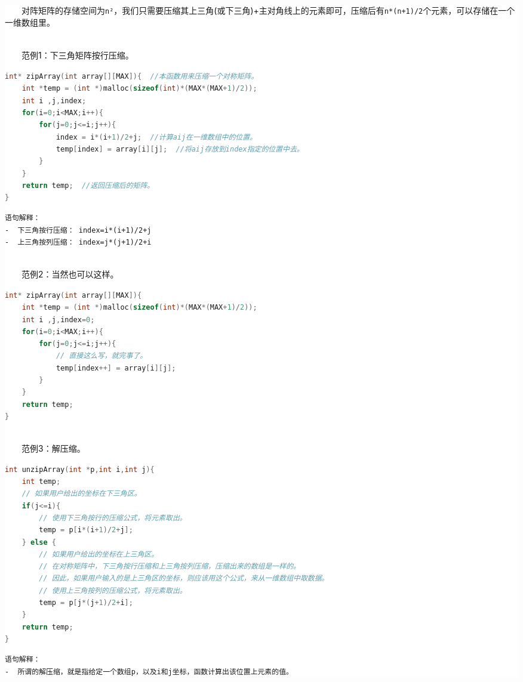 　　对阵矩阵的存储空间为`n²`，我们只需要压缩其上三角(或下三角)+主对角线上的元素即可，压缩后有`n*(n+1)/2`个元素，可以存储在一个一维数组里。

<br>　　范例1：下三角矩阵按行压缩。
``` c
int* zipArray(int array[][MAX]){  //本函数用来压缩一个对称矩阵。
    int *temp = (int *)malloc(sizeof(int)*(MAX*(MAX+1)/2)); 
    int i ,j,index;
    for(i=0;i<MAX;i++){
        for(j=0;j<=i;j++){
            index = i*(i+1)/2+j;  //计算aij在一维数组中的位置。
            temp[index] = array[i][j];  //将aij存放到index指定的位置中去。
        }
    }
    return temp;  //返回压缩后的矩阵。
}
```
    语句解释：
    -  下三角按行压缩： index=i*(i+1)/2+j
    -  上三角按列压缩： index=j*(j+1)/2+i

<br>　　范例2：当然也可以这样。
``` c
int* zipArray(int array[][MAX]){
    int *temp = (int *)malloc(sizeof(int)*(MAX*(MAX+1)/2));
    int i ,j,index=0;
    for(i=0;i<MAX;i++){
        for(j=0;j<=i;j++){
            // 直接这么写，就完事了。
            temp[index++] = array[i][j];
        }
    }
    return temp;
}
```

<br>　　范例3：解压缩。
``` c
int unzipArray(int *p,int i,int j){
    int temp;
    // 如果用户给出的坐标在下三角区。
    if(j<=i){
        // 使用下三角按行的压缩公式，将元素取出。
        temp = p[i*(i+1)/2+j];  
    } else {      
        // 如果用户给出的坐标在上三角区。
        // 在对称矩阵中，下三角按行压缩和上三角按列压缩，压缩出来的数组是一样的。
        // 因此，如果用户输入的是上三角区的坐标，则应该用这个公式，来从一维数组中取数据。
        // 使用上三角按列的压缩公式，将元素取出。
        temp = p[j*(j+1)/2+i];  
    }
    return temp;
}
```
    语句解释：
    -  所谓的解压缩，就是指给定一个数组p，以及i和j坐标，函数计算出该位置上元素的值。
